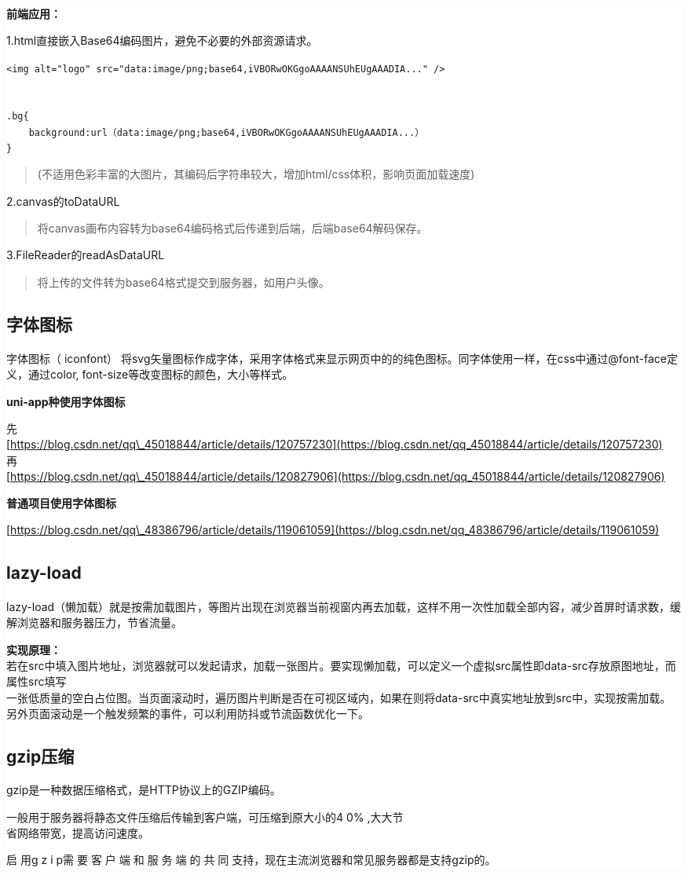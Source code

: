 **前端应用：**

1.html直接嵌入Base64编码图片，避免不必要的外部资源请求。

    <img alt="logo" src="data:image/png;base64,iVBORwOKGgoAAAANSUhEUgAAADIA..." />
    

    .bg{
    	background:url（data:image/png;base64,iVBORwOKGgoAAAANSUhEUgAAADIA...）
    }
    

> (不适用色彩丰富的大图片，其编码后字符串较大，增加html/css体积，影响页面加载速度)

2.canvas的toDataURL

> 将canvas画布内容转为base64编码格式后传递到后端，后端base64解码保存。

3.FileReader的readAsDataURL

> 将上传的文件转为base64格式提交到服务器，如用户头像。

字体图标
----

字体图标（ iconfont） 将svg矢量图标作成字体，采用字体格式来显示网页中的的纯色图标。同字体使用一样，在css中通过@font-face定义，通过color, font-size等改变图标的颜色，大小等样式。

**uni-app种使用字体图标**

先  
[https://blog.csdn.net/qq\_45018844/article/details/120757230](https://blog.csdn.net/qq_45018844/article/details/120757230)  
再  
[https://blog.csdn.net/qq\_45018844/article/details/120827906](https://blog.csdn.net/qq_45018844/article/details/120827906)

**普通项目使用字体图标**

[https://blog.csdn.net/qq\_48386796/article/details/119061059](https://blog.csdn.net/qq_48386796/article/details/119061059)

lazy-load
---------

lazy-load（懒加载）就是按需加载图片，等图片出现在浏览器当前视窗内再去加载，这样不用一次性加载全部内容，减少首屏时请求数，缓解浏览器和服务器压力，节省流量。

**实现原理：**  
 若在src中填入图片地址，浏览器就可以发起请求，加载一张图片。要实现懒加载，可以定义一个虚拟src属性即data-src存放原图地址，而属性src填写  
一张低质量的空白占位图。当页面滚动时，遍历图片判断是否在可视区域内，如果在则将data-src中真实地址放到src中，实现按需加载。另外页面滚动是一个触发频繁的事件，可以利用防抖或节流函数优化一下。

gzip压缩
------

gzip是一种数据压缩格式，是HTTP协议上的GZIP编码。

一般用于服务器将静态文件压缩后传输到客户端，可压缩到原大小的4 0% ,大大节  
省网络带宽，提高访问速度。

启 用g z i p需 要 客 户 端 和 服 务 端 的 共 同 支持，现在主流浏览器和常见服务器都是支持gzip的。
